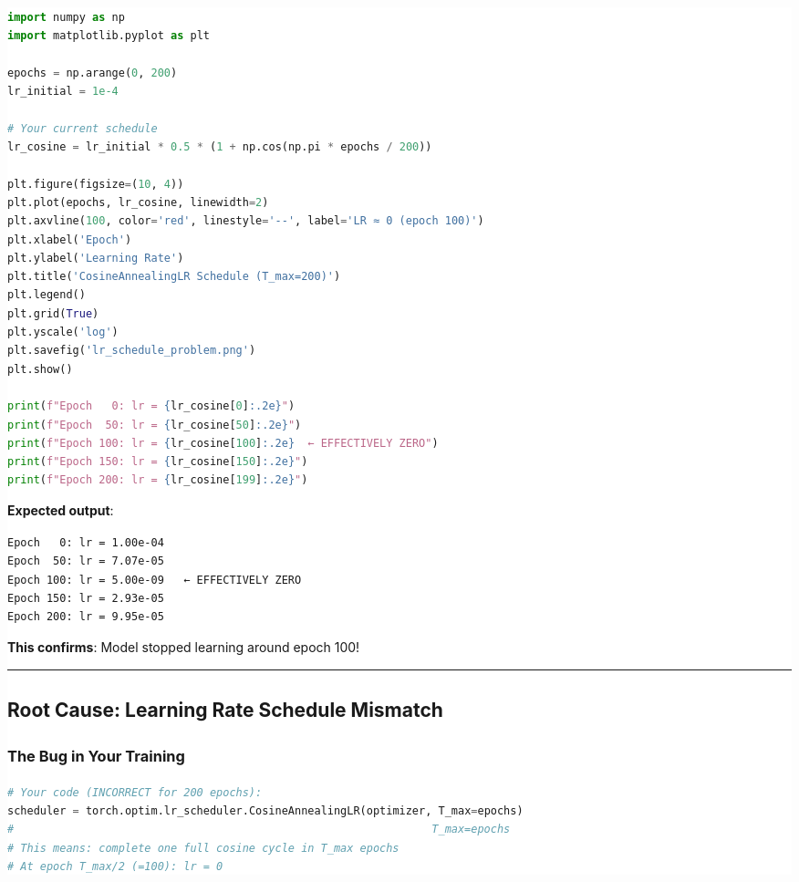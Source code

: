 ```python
import numpy as np
import matplotlib.pyplot as plt

epochs = np.arange(0, 200)
lr_initial = 1e-4

# Your current schedule
lr_cosine = lr_initial * 0.5 * (1 + np.cos(np.pi * epochs / 200))

plt.figure(figsize=(10, 4))
plt.plot(epochs, lr_cosine, linewidth=2)
plt.axvline(100, color='red', linestyle='--', label='LR ≈ 0 (epoch 100)')
plt.xlabel('Epoch')
plt.ylabel('Learning Rate')
plt.title('CosineAnnealingLR Schedule (T_max=200)')
plt.legend()
plt.grid(True)
plt.yscale('log')
plt.savefig('lr_schedule_problem.png')
plt.show()

print(f"Epoch   0: lr = {lr_cosine[0]:.2e}")
print(f"Epoch  50: lr = {lr_cosine[50]:.2e}")
print(f"Epoch 100: lr = {lr_cosine[100]:.2e}  ← EFFECTIVELY ZERO")
print(f"Epoch 150: lr = {lr_cosine[150]:.2e}")
print(f"Epoch 200: lr = {lr_cosine[199]:.2e}")
```

**Expected output**:
```
Epoch   0: lr = 1.00e-04
Epoch  50: lr = 7.07e-05
Epoch 100: lr = 5.00e-09   ← EFFECTIVELY ZERO
Epoch 150: lr = 2.93e-05
Epoch 200: lr = 9.95e-05
```

**This confirms**: Model stopped learning around epoch 100!

---

## Root Cause: Learning Rate Schedule Mismatch

### The Bug in Your Training

```python
# Your code (INCORRECT for 200 epochs):
scheduler = torch.optim.lr_scheduler.CosineAnnealingLR(optimizer, T_max=epochs)
#                                                                T_max=epochs
# This means: complete one full cosine cycle in T_max epochs
# At epoch T_max/2 (=100): lr = 0
```
